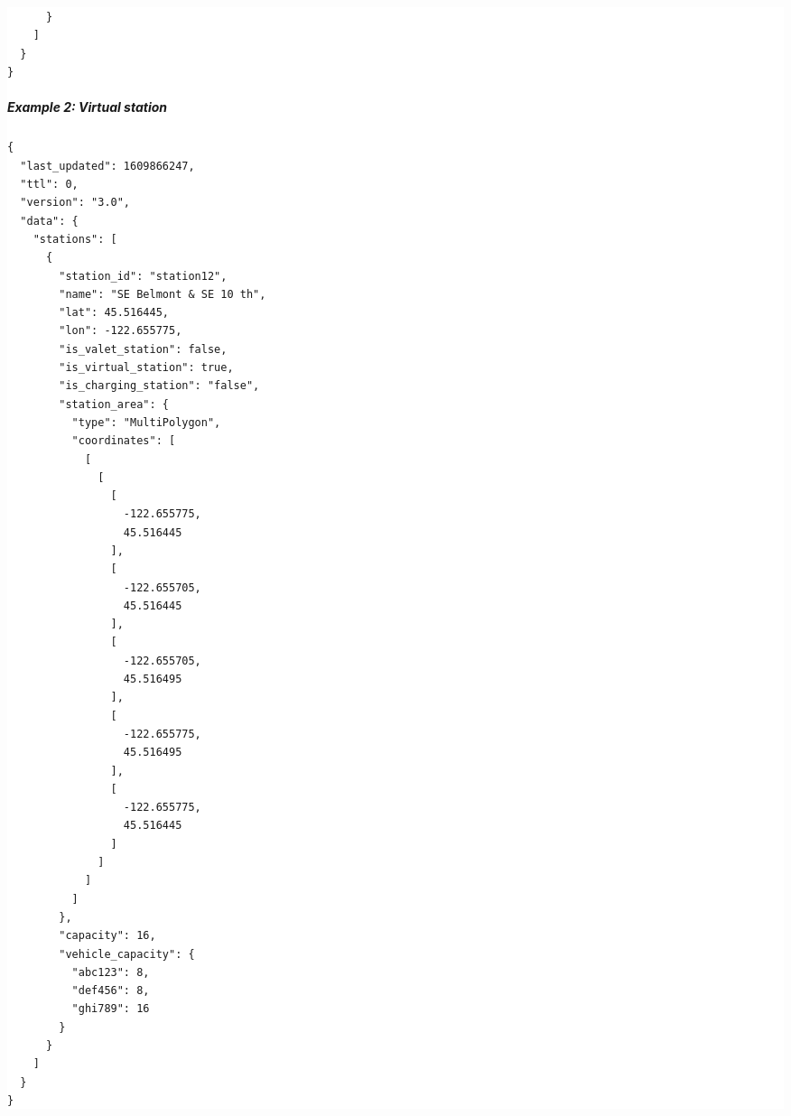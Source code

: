```jsonc
      }
    ]
  }
}
```

##### Example 2: Virtual station

```jsonc
{
  "last_updated": 1609866247,
  "ttl": 0,
  "version": "3.0",
  "data": {
    "stations": [
      {
        "station_id": "station12",
        "name": "SE Belmont & SE 10 th",
        "lat": 45.516445,
        "lon": -122.655775,
        "is_valet_station": false,
        "is_virtual_station": true,
        "is_charging_station": "false",
        "station_area": {
          "type": "MultiPolygon",
          "coordinates": [
            [
              [
                [
                  -122.655775,
                  45.516445
                ],
                [
                  -122.655705,
                  45.516445
                ],
                [
                  -122.655705,
                  45.516495
                ],
                [
                  -122.655775,
                  45.516495
                ],
                [
                  -122.655775,
                  45.516445
                ]
              ]
            ]
          ]
        },
        "capacity": 16,
        "vehicle_capacity": {
          "abc123": 8,
          "def456": 8,
          "ghi789": 16
        }
      }
    ]
  }
}
```
